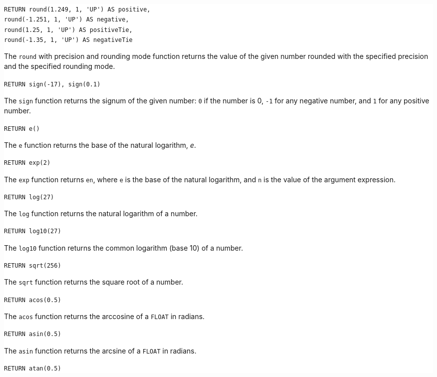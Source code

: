 ```cypher
RETURN round(1.249, 1, 'UP') AS positive,
round(-1.251, 1, 'UP') AS negative,
round(1.25, 1, 'UP') AS positiveTie,
round(-1.35, 1, 'UP') AS negativeTie
```

The `round` with precision and rounding mode function returns the value of the given number rounded with the specified precision and the specified rounding mode.

```cypher
RETURN sign(-17), sign(0.1)
```

The `sign` function returns the signum of the given number: `0` if the number is 0, `-1` for any negative number, and `1` for any positive number.

```cypher
RETURN e()
```

The `e` function returns the base of the natural logarithm, *e*.

```cypher
RETURN exp(2)
```

The `exp` function returns `en`, where `e` is the base of the natural logarithm, and `n` is the value of the argument expression.

```cypher
RETURN log(27)
```

The `log` function returns the natural logarithm of a number.

```cypher
RETURN log10(27)
```

The `log10` function returns the common logarithm (base 10) of a number.

```cypher
RETURN sqrt(256)
```

The `sqrt` function returns the square root of a number.

```cypher
RETURN acos(0.5)
```

The `acos` function returns the arccosine of a `FLOAT` in radians.

```cypher
RETURN asin(0.5)
```

The `asin` function returns the arcsine of a `FLOAT` in radians.

```cypher
RETURN atan(0.5)
```
